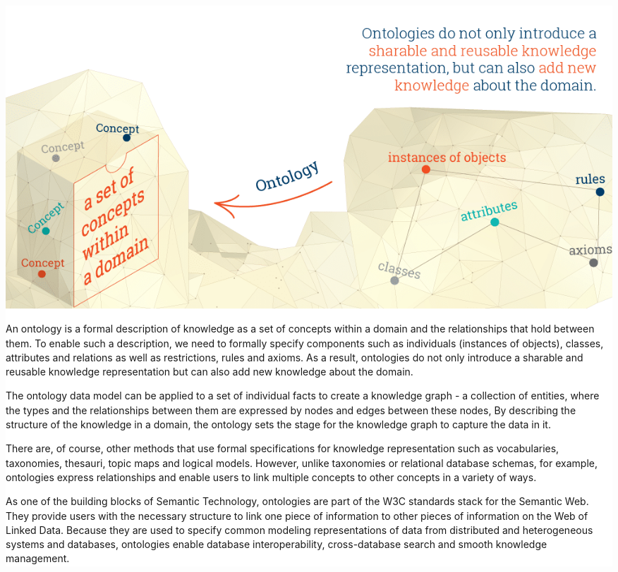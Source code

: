 ![Error loading What-is-Ontology.png!](./What-is-Ontology.png)

An ontology is a formal description of knowledge as a set of concepts within a domain and the relationships that hold
between them. To enable such a description, we need to formally specify components such as individuals (instances of
objects), classes, attributes and relations as well as restrictions, rules and axioms. As a result, ontologies do not
only introduce a sharable and reusable knowledge representation but can also add new knowledge about the domain.

The ontology data model can be applied to a set of individual facts to create a knowledge graph - a collection of
entities, where the types and the relationships between them are expressed by nodes and edges between these nodes, By
describing the structure of the knowledge in a domain, the ontology sets the stage for the knowledge graph to capture
the data in it.

There are, of course, other methods that use formal specifications for knowledge representation such as vocabularies,
taxonomies, thesauri, topic maps and logical models. However, unlike taxonomies or relational database schemas, for
example, ontologies express relationships and enable users to link multiple concepts to other concepts in a variety of
ways.

As one of the building blocks of Semantic Technology, ontologies are part of the W3C standards stack for the Semantic
Web. They provide users with the necessary structure to link one piece of information to other pieces of information on
the Web of Linked Data. Because they are used to specify common modeling representations of data from distributed and
heterogeneous systems and databases, ontologies enable database interoperability, cross-database search and smooth
knowledge management.
